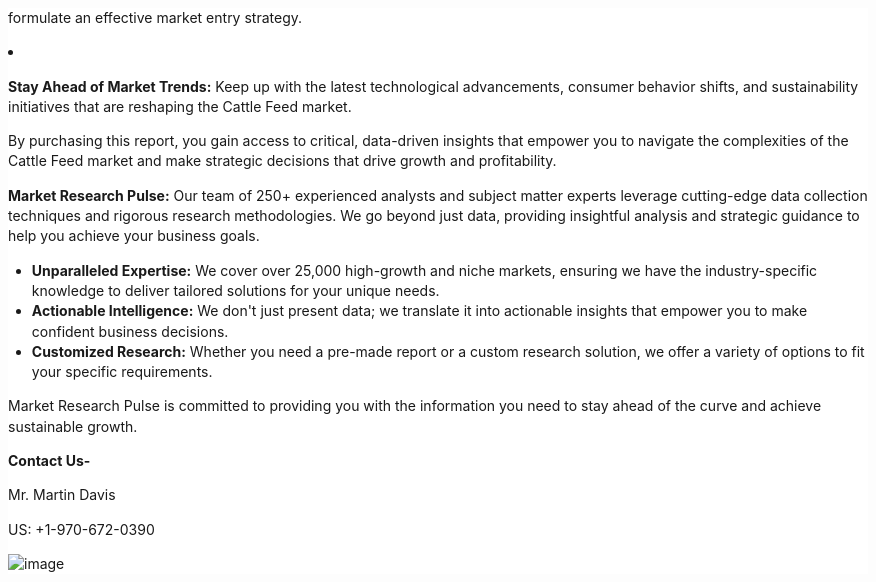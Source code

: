 formulate an effective market entry strategy.</p></li><li><p><strong>Stay Ahead of Market Trends:</strong> Keep up with the latest technological advancements, consumer behavior shifts, and sustainability initiatives that are reshaping the Cattle Feed market.</p></li></ol><p>By purchasing this report, you gain access to critical, data-driven insights that empower you to navigate the complexities of the Cattle Feed market and make strategic decisions that drive growth and profitability.</p><p><strong>Market Research Pulse:</strong>&nbsp;Our team of 250+ experienced analysts and subject matter experts leverage cutting-edge data collection techniques and rigorous research methodologies. We go beyond just data, providing insightful analysis and strategic guidance to help you achieve your business goals.</p><ul><li><strong>Unparalleled Expertise:</strong>&nbsp;We cover over 25,000 high-growth and niche markets, ensuring we have the industry-specific knowledge to deliver tailored solutions for your unique needs.</li><li><strong>Actionable Intelligence:</strong>&nbsp;We don't just present data; we translate it into actionable insights that empower you to make confident business decisions.</li><li><strong>Customized Research:</strong>&nbsp;Whether you need a pre-made report or a custom research solution, we offer a variety of options to fit your specific requirements.</li></ul><p>Market Research Pulse is committed to providing you with the information you need to stay ahead of the curve and achieve sustainable growth.</p><p><strong>Contact Us-</strong></p><p>Mr. Martin Davis</p><p>US: +1-970-672-0390</p>
![image](https://github.com/user-attachments/assets/118644e8-76a5-4978-9eea-0baa0e442b01)
